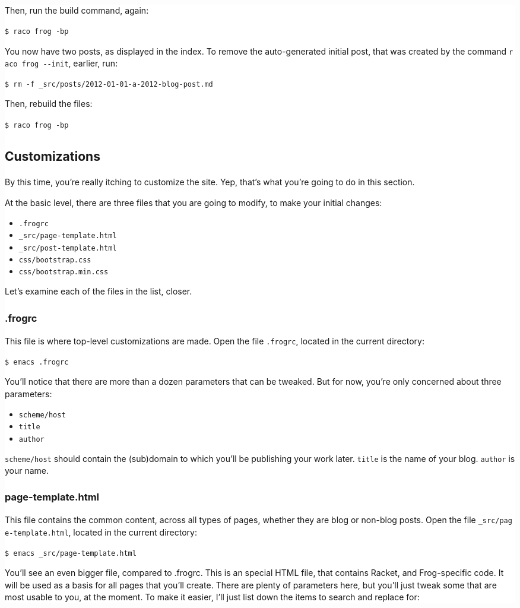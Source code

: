Then, run the build command, again:

    $ raco frog -bp

You now have two posts, as displayed in the index. To remove the auto-generated initial post, that
was created by the command `raco frog --init`, earlier, run:

    $ rm -f _src/posts/2012-01-01-a-2012-blog-post.md

Then, rebuild the files:

    $ raco frog -bp


<a name="customizations"></a> Customizations
--------------------------------------------

By this time, you’re really itching to customize the site. Yep, that’s what you’re going to do in
this section.

At the basic level, there are three files that you are going to modify, to make your initial
changes:

- `.frogrc`
- `_src/page-template.html`
- `_src/post-template.html`
- `css/bootstrap.css`
- `css/bootstrap.min.css`

Let’s examine each of the files in the list, closer.


### <a name=".frogrc"></a> .frogrc

This file is where top-level customizations are made. Open the file `.frogrc`, located in the
current directory:

    $ emacs .frogrc

You’ll notice that there are more than a dozen parameters that can be tweaked. But for now, you’re
only concerned about three parameters:

- `scheme/host`
- `title`
- `author`

`scheme/host` should contain the (sub)domain to which you’ll be publishing your work later. `title`
is the name of your blog. `author` is your name.


### <a name="page-template.html"></a> page-template.html

This file contains the common content, across all types of pages, whether they are blog or non-blog
posts. Open the file `_src/page-template.html`, located in the current directory:

    $ emacs _src/page-template.html

You’ll see an even bigger file, compared to .frogrc. This is an special HTML file, that contains
Racket, and Frog-specific code. It will be used as a basis for all pages that you’ll create. There
are plenty of parameters here, but you’ll just tweak some that are most usable to you, at the
moment. To make it easier, I’ll just list down the items to search and replace for:
